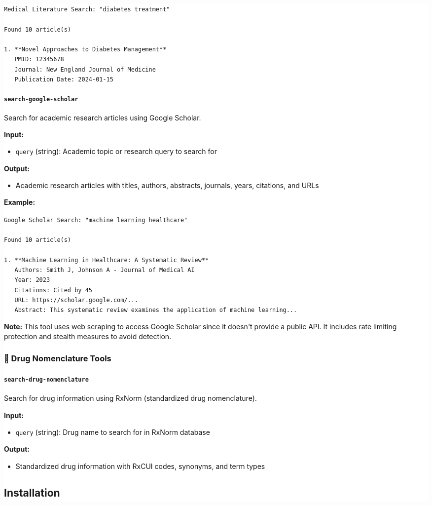 ```
Medical Literature Search: "diabetes treatment"

Found 10 article(s)

1. **Novel Approaches to Diabetes Management**
   PMID: 12345678
   Journal: New England Journal of Medicine
   Publication Date: 2024-01-15
```

#### `search-google-scholar`

Search for academic research articles using Google Scholar.

**Input:**

- `query` (string): Academic topic or research query to search for

**Output:**

- Academic research articles with titles, authors, abstracts, journals, years, citations, and URLs

**Example:**

```
Google Scholar Search: "machine learning healthcare"

Found 10 article(s)

1. **Machine Learning in Healthcare: A Systematic Review**
   Authors: Smith J, Johnson A - Journal of Medical AI
   Year: 2023
   Citations: Cited by 45
   URL: https://scholar.google.com/...
   Abstract: This systematic review examines the application of machine learning...
```

**Note:** This tool uses web scraping to access Google Scholar since it doesn't provide a public API. It includes rate limiting protection and stealth measures to avoid detection.

### 🏥 Drug Nomenclature Tools

#### `search-drug-nomenclature`

Search for drug information using RxNorm (standardized drug nomenclature).

**Input:**

- `query` (string): Drug name to search for in RxNorm database

**Output:**

- Standardized drug information with RxCUI codes, synonyms, and term types

## Installation
